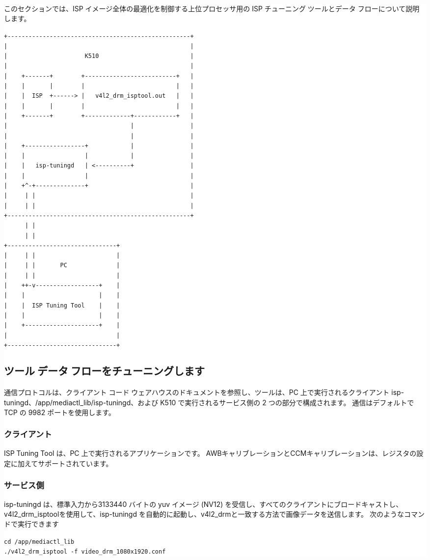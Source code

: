このセクションでは、ISP イメージ全体の最適化を制御する上位プロセッサ用の ISP チューニング ツールとデータ フローについて説明します。

```text
+----------------------------------------------------+
|                                                    |
|                      K510                          |
|                                                    |
|    +-------+        +--------------------------+   |
|    |       |        |                          |   |
|    |  ISP  +------> |   v4l2_drm_isptool.out   |   |
|    |       |        |                          |   |
|    +-------+        +-------------+------------+   |
|                                   |                |
|                                   |                |
|    +-----------------+            |                |
|    |                 |            |                |
|    |   isp-tuningd   | <----------+                |
|    |                 |                             |
|    +^-+--------------+                             |
|     | |                                            |
|     | |                                            |
+----------------------------------------------------+
      | |
      | |
+-------------------------------+
|     | |                       |
|     | |       PC              |
|     | |                       |
|    ++-v------------------+    |
|    |                     |    |
|    |  ISP Tuning Tool    |    |
|    |                     |    |
|    +---------------------+    |
|                               |
+-------------------------------+
```

## ツール データ フローをチューニングします

通信プロトコルは、クライアント コード ウェアハウスのドキュメントを参照し、ツールは、PC 上で実行されるクライアント isp-tuningd、/app/mediactl_lib/isp-tuningd、および K510 で実行されるサービス側の 2 つの部分で構成されます。 通信はデフォルトで TCP の 9982 ポートを使用します。

### クライアント

ISP Tuning Tool は、PC 上で実行されるアプリケーションです。 AWBキャリブレーションとCCMキャリブレーションは、レジスタの設定に加えてサポートされています。

### サービス側

isp-tuningd は、標準入力から3133440 バイトの yuv イメージ (NV12) を受信し、すべてのクライアントにブロードキャストし、v4l2_drm_isptoolを使用して、isp-tuningd を自動的に起動し、v4l2_drmと一致する方法で画像データを送信します。 次のようなコマンドで実行できます

```shell
cd /app/mediactl_lib
./v4l2_drm_isptool -f video_drm_1080x1920.conf
```
